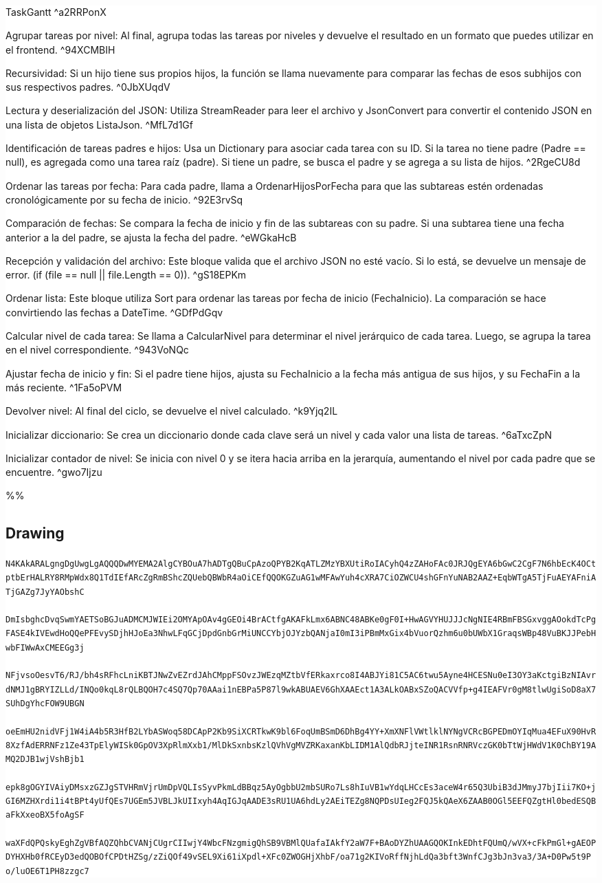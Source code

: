 TaskGantt ^a2RRPonX

Agrupar tareas por nivel: Al final, agrupa todas las tareas por niveles y devuelve el resultado en un formato que puedes utilizar en el frontend. ^94XCMBIH

Recursividad: Si un hijo tiene sus propios hijos, la función se llama nuevamente para comparar las fechas de esos subhijos con sus respectivos padres. ^0JbXUqdV

Lectura y deserialización del JSON: Utiliza StreamReader para leer el archivo y JsonConvert para convertir el contenido JSON en una lista de objetos ListaJson. ^MfL7d1Gf

Identificación de tareas padres e hijos: Usa un Dictionary para asociar cada tarea con su ID. Si la tarea no tiene padre (Padre == null), es agregada como una tarea raíz (padre). Si tiene un padre, se busca el padre y se agrega a su lista de hijos. ^2RgeCU8d

Ordenar las tareas por fecha: Para cada padre, llama a OrdenarHijosPorFecha para que las subtareas estén ordenadas cronológicamente por su fecha de inicio. ^92E3rvSq

Comparación de fechas: Se compara la fecha de inicio y fin de las subtareas con su padre. Si una subtarea tiene una fecha anterior a la del padre, se ajusta la fecha del padre. ^eWGkaHcB

Recepción y validación del archivo: Este bloque valida que el archivo JSON no esté vacío. Si lo está, se devuelve un mensaje de error. (if (file == null || file.Length == 0)). ^gS18EPKm

Ordenar lista: Este bloque utiliza Sort para ordenar las tareas por fecha de inicio (FechaInicio). La comparación se hace convirtiendo las fechas a DateTime. ^GDfPdGqv

Calcular nivel de cada tarea: Se llama a CalcularNivel para determinar el nivel jerárquico de cada tarea. Luego, se agrupa la tarea en el nivel correspondiente. ^943VoNQc

Ajustar fecha de inicio y fin: Si el padre tiene hijos, ajusta su FechaInicio a la fecha más antigua de sus hijos, y su FechaFin a la más reciente. ^1Fa5oPVM

Devolver nivel: Al final del ciclo, se devuelve el nivel calculado. ^k9Yjq2IL

Inicializar diccionario: Se crea un diccionario donde cada clave será un nivel y cada valor una lista de tareas. ^6aTxcZpN

Inicializar contador de nivel: Se inicia con nivel 0 y se itera hacia arriba en la jerarquía, aumentando el nivel por cada padre que se encuentre. ^gwo7Ijzu

%%
## Drawing
```compressed-json
N4KAkARALgngDgUwgLgAQQQDwMYEMA2AlgCYBOuA7hADTgQBuCpAzoQPYB2KqATLZMzYBXUtiRoIACyhQ4zZAHoFAc0JRJQgEYA6bGwC2CgF7N6hbEcK4OCtptbErHALRY8RMpWdx8Q1TdIEfARcZgRmBShcZQUebQBWbR4aOiCEfQQOKGZuAG1wMFAwYuh4cXRA7CiOZWCU4shGFnYuNAB2AAZ+EqbWTgA5TjFuAEYAFniATjGAZg7JyYAObshC

DmIsbghcDvqSwmYAETSoBGJuADMCMJWIEi2OMYApOAv4gGEOi4BrACtfgAKAFkLmx6ABNC48ABKe0gF0I+HwAGVYHUJJJcNgNIE4RBmFBSGxvggAOokdTcPgFASE4kIVEwdHoQQePFEvySDjhHJoEa3NhwLFqGCjDpdGnbGrMiUNCCYbjOJYzbQANjaI0mI3iPBmMxGix4bVuorQzhm6u0bUWbX1GraqsWBp48VuBKJJPebHwbFIWwAxCMEEGg3j

NFjvsoOesvT6/RJ/bh4sRFhcLniKBTJNwZvEZrdJAhCMppFSOvzJWEzqMZtbVfERkaxrco8I4ABJYi81C5AC6twu5Ayne4HCESNu0eI3OY3aKctgiBzNIAvrdNMJ1gBRYIZLLd/INQo0kqL8rQLBQOH7c4SQ7Qp70AAai1nEBPa5P87l9wkABUAEV6GhXAAEct1A3ALkOABxSZoQACVVfp+g4IEAFVr0gM8tlwUgiSoD8aX7SUhDgYhcFOW9UBGN

oeEmHU2nidVFj1W4iA4b5R3HfB2LYbASWoq58DCApP2Kb9SiXCRTkwK9bl6FoqUmBSmD6DhBg4YY+XmXNFlVWtlklNYNgVCRcBGPEDmOYIqMua4EFuX90HvR8XzfAdERRNFz1Ze43TpElyWISk0GpOV3XpRlmXxb1/MlDkSxnbsKzlQVhVgMVZRKaxanKbLIDM1AlQdbRJjteINR1RsnRNRVczGK0bTtWjHWdV1K0ChBY19AMQ2DJB1wjVshBjb1

epk8gOGYIVAiyDMsxzGZJgSTVHRmVjrUmDpVQLIsSyvPkmLdBBqz5AyOgbbU2mbSURo7Ls8hIuVB1wYdqLHCcEs3aceW4r65Q3UbiB3dJMmyJ7bjIii7KO+jGI6MZHXrdi1i4tBPt4yUfQEs7UGEm5JVBLJkUIIxyh4AqIGJqAADE3sRU1UA6hdLy2AEiTEZg8NQPDsUIeg2FQJ5kQAeX6ZAAB0OGl5EEFQZgtHl0bedESQBaFkXxeoBX5foAgSF

waXFdQPQskyEghZgVBfAQZQhbCVANjCUgrCIIwjY4WbcFNzgmigQhSB9VBMlQUafaIAkfY2aW7F+BAoDYZhUAAGQOKInkEDhtFQUmQ/wVX+cFkPmGl+gAEOPDYHXHb0fRCEyD3edQOBOfCPDtHZSg/zZiQOf49vSEL9Xi61iXpdl+XFc0ZWOGHjXhbF/oa71g2KIVoRffNjhLdQa3bft3WnfCJg3bJn3va3/3A+D0Pw5t9Po/luOE6T1PH8zzgc7

```